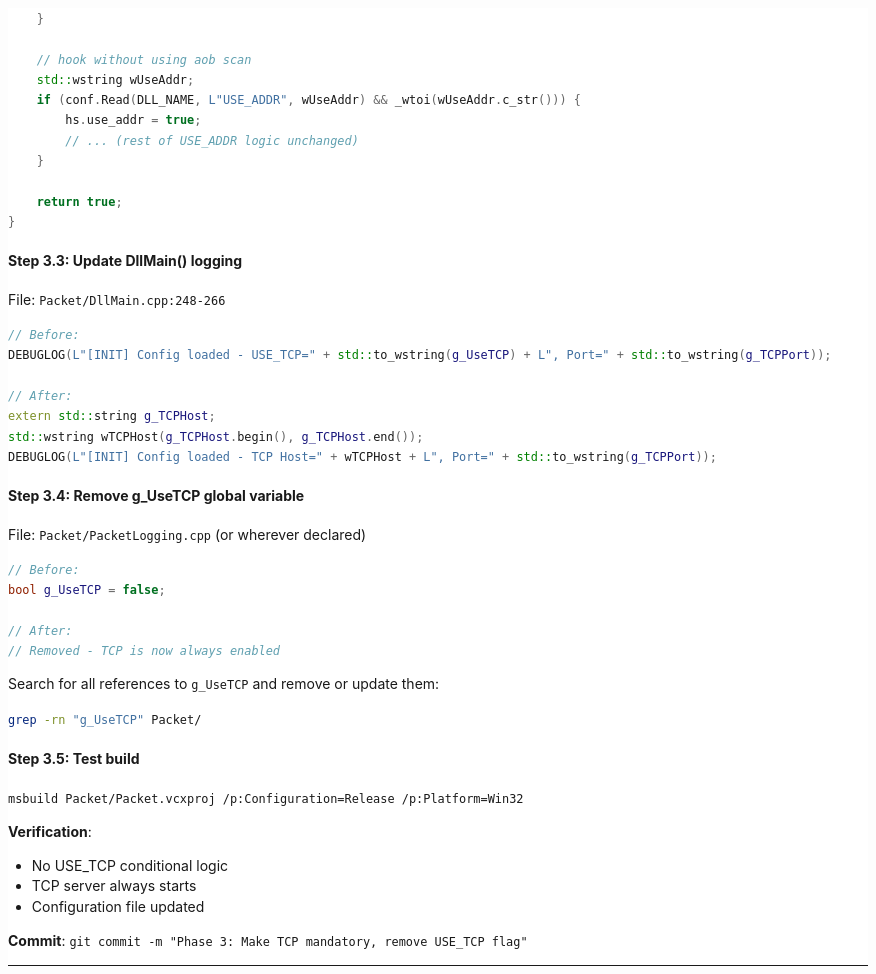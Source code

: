 ```cpp
    }

    // hook without using aob scan
    std::wstring wUseAddr;
    if (conf.Read(DLL_NAME, L"USE_ADDR", wUseAddr) && _wtoi(wUseAddr.c_str())) {
        hs.use_addr = true;
        // ... (rest of USE_ADDR logic unchanged)
    }

    return true;
}
```

#### Step 3.3: Update DllMain() logging
File: `Packet/DllMain.cpp:248-266`

```cpp
// Before:
DEBUGLOG(L"[INIT] Config loaded - USE_TCP=" + std::to_wstring(g_UseTCP) + L", Port=" + std::to_wstring(g_TCPPort));

// After:
extern std::string g_TCPHost;
std::wstring wTCPHost(g_TCPHost.begin(), g_TCPHost.end());
DEBUGLOG(L"[INIT] Config loaded - TCP Host=" + wTCPHost + L", Port=" + std::to_wstring(g_TCPPort));
```

#### Step 3.4: Remove g_UseTCP global variable
File: `Packet/PacketLogging.cpp` (or wherever declared)

```cpp
// Before:
bool g_UseTCP = false;

// After:
// Removed - TCP is now always enabled
```

Search for all references to `g_UseTCP` and remove or update them:
```bash
grep -rn "g_UseTCP" Packet/
```

#### Step 3.5: Test build
```bash
msbuild Packet/Packet.vcxproj /p:Configuration=Release /p:Platform=Win32
```

**Verification**:
- No USE_TCP conditional logic
- TCP server always starts
- Configuration file updated

**Commit**: `git commit -m "Phase 3: Make TCP mandatory, remove USE_TCP flag"`

---